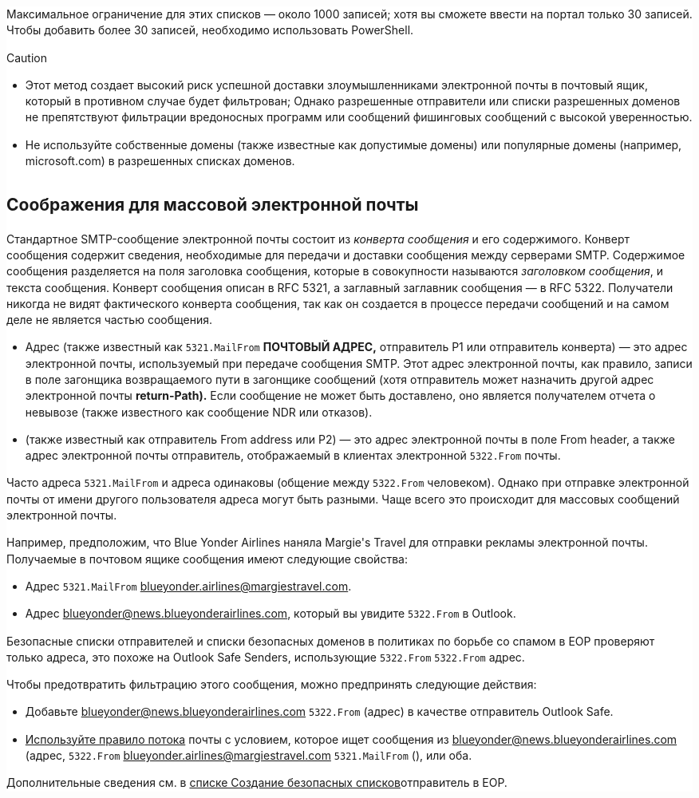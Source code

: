 Максимальное ограничение для этих списков — около 1000 записей; хотя вы сможете ввести на портал только 30 записей. Чтобы добавить более 30 записей, необходимо использовать PowerShell.

> [!CAUTION]
>
> - Этот метод создает высокий риск успешной доставки злоумышленниками электронной почты в почтовый ящик, который в противном случае будет фильтрован; Однако разрешенные отправители или списки разрешенных доменов не препятствуют фильтрации вредоносных программ или сообщений фишинговых сообщений с высокой уверенностью.
>
> - Не используйте собственные домены (также известные как допустимые домены) или популярные домены (например, microsoft.com) в разрешенных списках доменов.

## <a name="considerations-for-bulk-email"></a>Соображения для массовой электронной почты

Стандартное SMTP-сообщение электронной почты состоит из *конверта сообщения* и его содержимого. Конверт сообщения содержит сведения, необходимые для передачи и доставки сообщения между серверами SMTP. Содержимое сообщения разделяется на поля заголовка сообщения, которые в совокупности называются *заголовком сообщения*, и текста сообщения. Конверт сообщения описан в RFC 5321, а заглавный заглавник сообщения — в RFC 5322. Получатели никогда не видят фактического конверта сообщения, так как он создается в процессе передачи сообщений и на самом деле не является частью сообщения.

- Адрес (также известный как `5321.MailFrom` **ПОЧТОВЫЙ АДРЕС,** отправитель P1 или отправитель конверта) — это адрес электронной почты, используемый при передаче сообщения SMTP. Этот адрес электронной почты, как правило, записи в поле загонщика возвращаемого пути в загонщике сообщений (хотя отправитель может назначить другой адрес электронной почты **return-Path).**  Если сообщение не может быть доставлено, оно является получателем отчета о невывозе (также известного как сообщение NDR или отказов).

- (также известный как отправитель From address или P2) — это адрес электронной почты в поле From header, а также адрес электронной почты отправитель, отображаемый в клиентах электронной `5322.From` почты.  

Часто адреса `5321.MailFrom` и адреса одинаковы (общение между `5322.From` человеком). Однако при отправке электронной почты от имени другого пользователя адреса могут быть разными. Чаще всего это происходит для массовых сообщений электронной почты.

Например, предположим, что Blue Yonder Airlines наняла Margie's Travel для отправки рекламы электронной почты. Получаемые в почтовом ящике сообщения имеют следующие свойства:

- Адрес `5321.MailFrom` blueyonder.airlines@margiestravel.com.

- Адрес blueyonder@news.blueyonderairlines.com, который вы увидите `5322.From` в Outlook.

Безопасные списки отправителей и списки безопасных доменов в политиках по борьбе со спамом в EOP проверяют только адреса, это похоже на Outlook Safe Senders, использующие `5322.From` `5322.From` адрес.

Чтобы предотвратить фильтрацию этого сообщения, можно предпринять следующие действия:

- Добавьте blueyonder@news.blueyonderairlines.com `5322.From` (адрес) в качестве отправитель Outlook Safe.

- [Используйте правило потока](#recommended-use-mail-flow-rules) почты с условием, которое ищет сообщения из blueyonder@news.blueyonderairlines.com (адрес, `5322.From` blueyonder.airlines@margiestravel.com `5321.MailFrom` (), или оба.

Дополнительные сведения см. в [списке Создание безопасных списков](create-safe-sender-lists-in-office-365.md)отправитель в EOP.